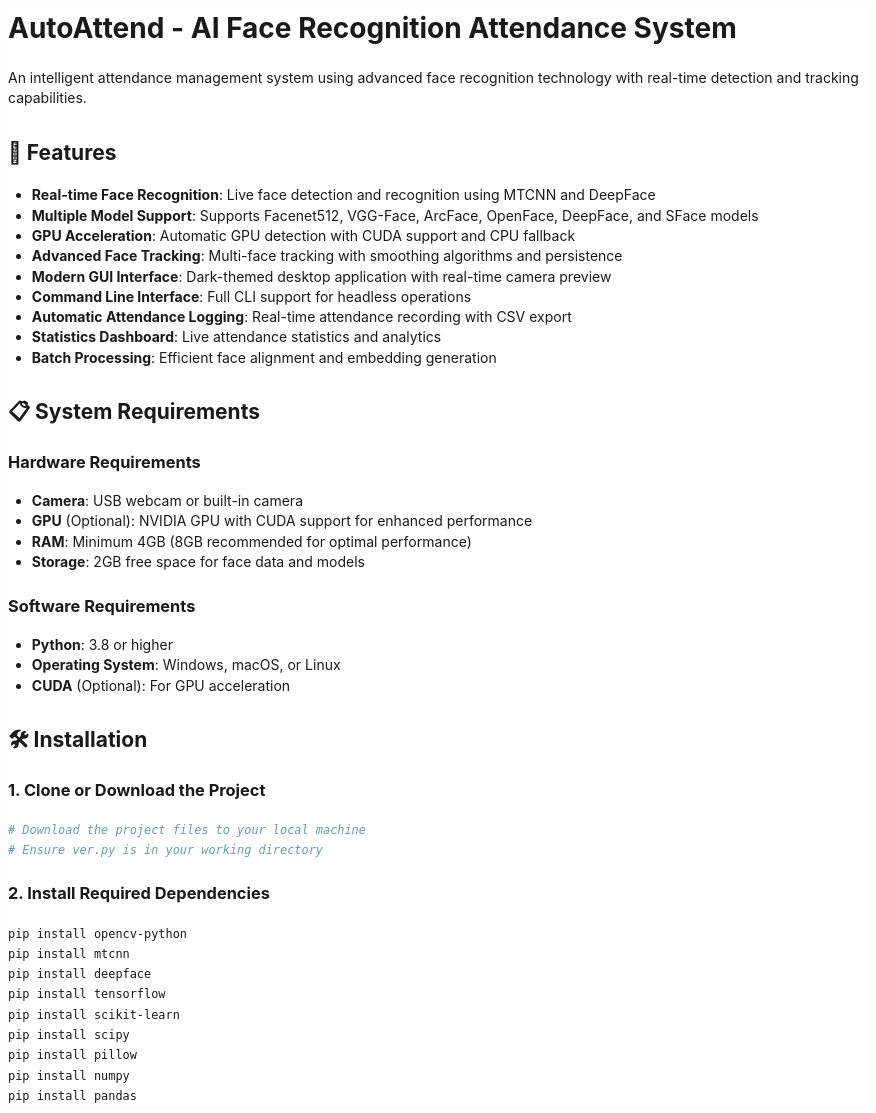 # AutoAttend - AI Face Recognition Attendance System

An intelligent attendance management system using advanced face recognition technology with real-time detection and tracking capabilities.

## 🌟 Features

- **Real-time Face Recognition**: Live face detection and recognition using MTCNN and DeepFace
- **Multiple Model Support**: Supports Facenet512, VGG-Face, ArcFace, OpenFace, DeepFace, and SFace models
- **GPU Acceleration**: Automatic GPU detection with CUDA support and CPU fallback
- **Advanced Face Tracking**: Multi-face tracking with smoothing algorithms and persistence
- **Modern GUI Interface**: Dark-themed desktop application with real-time camera preview
- **Command Line Interface**: Full CLI support for headless operations
- **Automatic Attendance Logging**: Real-time attendance recording with CSV export
- **Statistics Dashboard**: Live attendance statistics and analytics
- **Batch Processing**: Efficient face alignment and embedding generation

## 📋 System Requirements

### Hardware Requirements
- **Camera**: USB webcam or built-in camera
- **GPU** (Optional): NVIDIA GPU with CUDA support for enhanced performance
- **RAM**: Minimum 4GB (8GB recommended for optimal performance)
- **Storage**: 2GB free space for face data and models

### Software Requirements
- **Python**: 3.8 or higher
- **Operating System**: Windows, macOS, or Linux
- **CUDA** (Optional): For GPU acceleration

## 🛠️ Installation

### 1. Clone or Download the Project
```bash
# Download the project files to your local machine
# Ensure ver.py is in your working directory
```

### 2. Install Required Dependencies
```bash
pip install opencv-python
pip install mtcnn
pip install deepface
pip install tensorflow
pip install scikit-learn
pip install scipy
pip install pillow
pip install numpy
pip install pandas
```
